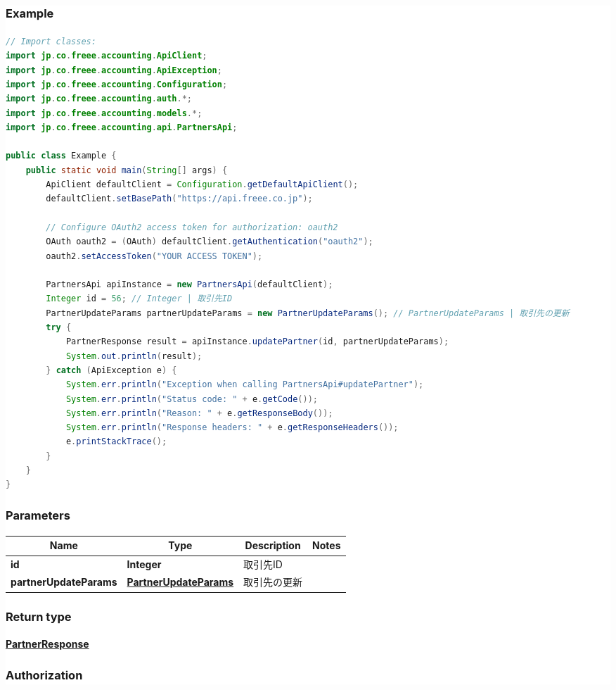 ### Example

```java
// Import classes:
import jp.co.freee.accounting.ApiClient;
import jp.co.freee.accounting.ApiException;
import jp.co.freee.accounting.Configuration;
import jp.co.freee.accounting.auth.*;
import jp.co.freee.accounting.models.*;
import jp.co.freee.accounting.api.PartnersApi;

public class Example {
    public static void main(String[] args) {
        ApiClient defaultClient = Configuration.getDefaultApiClient();
        defaultClient.setBasePath("https://api.freee.co.jp");
        
        // Configure OAuth2 access token for authorization: oauth2
        OAuth oauth2 = (OAuth) defaultClient.getAuthentication("oauth2");
        oauth2.setAccessToken("YOUR ACCESS TOKEN");

        PartnersApi apiInstance = new PartnersApi(defaultClient);
        Integer id = 56; // Integer | 取引先ID
        PartnerUpdateParams partnerUpdateParams = new PartnerUpdateParams(); // PartnerUpdateParams | 取引先の更新
        try {
            PartnerResponse result = apiInstance.updatePartner(id, partnerUpdateParams);
            System.out.println(result);
        } catch (ApiException e) {
            System.err.println("Exception when calling PartnersApi#updatePartner");
            System.err.println("Status code: " + e.getCode());
            System.err.println("Reason: " + e.getResponseBody());
            System.err.println("Response headers: " + e.getResponseHeaders());
            e.printStackTrace();
        }
    }
}
```

### Parameters


Name | Type | Description  | Notes
------------- | ------------- | ------------- | -------------
 **id** | **Integer**| 取引先ID |
 **partnerUpdateParams** | [**PartnerUpdateParams**](PartnerUpdateParams.md)| 取引先の更新 |

### Return type

[**PartnerResponse**](PartnerResponse.md)

### Authorization
